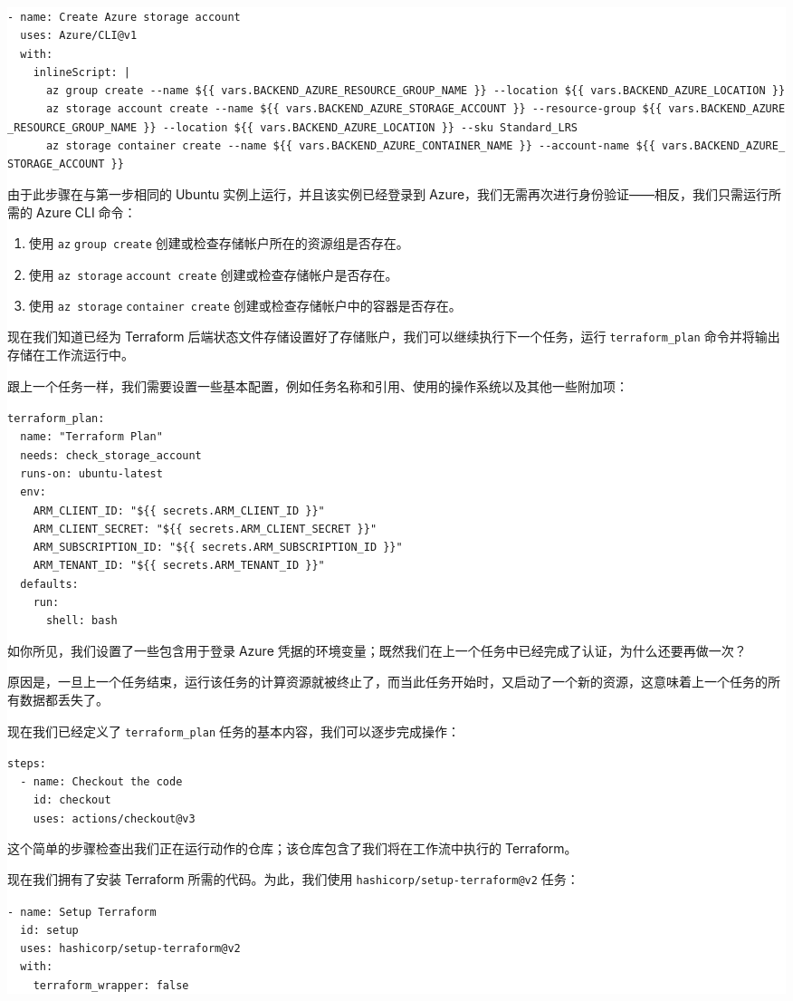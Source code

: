 ```
- name: Create Azure storage account
  uses: Azure/CLI@v1
  with:
    inlineScript: |
      az group create --name ${{ vars.BACKEND_AZURE_RESOURCE_GROUP_NAME }} --location ${{ vars.BACKEND_AZURE_LOCATION }}
      az storage account create --name ${{ vars.BACKEND_AZURE_STORAGE_ACCOUNT }} --resource-group ${{ vars.BACKEND_AZURE_RESOURCE_GROUP_NAME }} --location ${{ vars.BACKEND_AZURE_LOCATION }} --sku Standard_LRS
      az storage container create --name ${{ vars.BACKEND_AZURE_CONTAINER_NAME }} --account-name ${{ vars.BACKEND_AZURE_STORAGE_ACCOUNT }}
```

由于此步骤在与第一步相同的 Ubuntu 实例上运行，并且该实例已经登录到 Azure，我们无需再次进行身份验证——相反，我们只需运行所需的 Azure CLI 命令：

1.  使用 `az` `group create` 创建或检查存储帐户所在的资源组是否存在。

1.  使用 `az storage` `account create` 创建或检查存储帐户是否存在。

1.  使用 `az storage` `container create` 创建或检查存储帐户中的容器是否存在。

现在我们知道已经为 Terraform 后端状态文件存储设置好了存储账户，我们可以继续执行下一个任务，运行 `terraform_plan` 命令并将输出存储在工作流运行中。

跟上一个任务一样，我们需要设置一些基本配置，例如任务名称和引用、使用的操作系统以及其他一些附加项：

```
terraform_plan:
  name: "Terraform Plan"
  needs: check_storage_account
  runs-on: ubuntu-latest
  env:
    ARM_CLIENT_ID: "${{ secrets.ARM_CLIENT_ID }}"
    ARM_CLIENT_SECRET: "${{ secrets.ARM_CLIENT_SECRET }}"
    ARM_SUBSCRIPTION_ID: "${{ secrets.ARM_SUBSCRIPTION_ID }}"
    ARM_TENANT_ID: "${{ secrets.ARM_TENANT_ID }}"
  defaults:
    run:
      shell: bash
```

如你所见，我们设置了一些包含用于登录 Azure 凭据的环境变量；既然我们在上一个任务中已经完成了认证，为什么还要再做一次？

原因是，一旦上一个任务结束，运行该任务的计算资源就被终止了，而当此任务开始时，又启动了一个新的资源，这意味着上一个任务的所有数据都丢失了。

现在我们已经定义了 `terraform_plan` 任务的基本内容，我们可以逐步完成操作：

```
steps:
  - name: Checkout the code
    id: checkout
    uses: actions/checkout@v3
```

这个简单的步骤检查出我们正在运行动作的仓库；该仓库包含了我们将在工作流中执行的 Terraform。

现在我们拥有了安装 Terraform 所需的代码。为此，我们使用 `hashicorp/setup-terraform@v2` 任务：

```
- name: Setup Terraform
  id: setup
  uses: hashicorp/setup-terraform@v2
  with:
    terraform_wrapper: false
```
